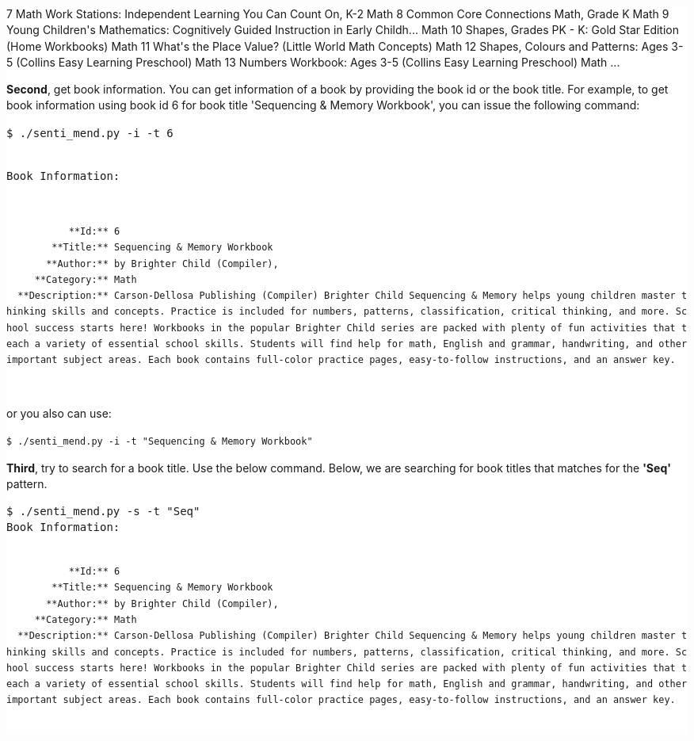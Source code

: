 7                    Math Work Stations: Independent Learning You Can Count On, K-2               Math
8                                             Common Core Connections Math, Grade K               Math
9    Young Children's Mathematics: Cognitively Guided Instruction in Early Childh...              Math
10                        Shapes, Grades PK - K: Gold Star Edition (Home Workbooks)               Math
11                             What's the Place Value? (Little World Math Concepts)               Math
12         Shapes, Colours and Patterns: Ages 3-5 (Collins Easy Learning Preschool)               Math
13                     Numbers Workbook: Ages 3-5 (Collins Easy Learning Preschool)               Math
...
</pre>
</block>

**Second**, get book information.  You can get information of a book by providing the book id or the book title. For example, to get book information using book id 6 for book title 'Sequencing & Memory Workbook', you can issue the following command:

<block>
<pre>
$ ./senti_mend.py -i -t 6

Book Information:

               **Id:** 6
            **Title:** Sequencing & Memory Workbook
           **Author:** by Brighter Child (Compiler),
         **Category:** Math
      **Description:** Carson-Dellosa Publishing (Compiler) Brighter Child Sequencing & Memory helps young children master thinking skills and concepts. Practice is included for numbers, patterns, classification, critical thinking, and more. School success starts here! Workbooks in the popular Brighter Child series are packed with plenty of fun activities that teach a variety of essential school skills. Students will find help for math, English and grammar, handwriting, and other important subject areas. Each book contains full-color practice pages, easy-to-follow instructions, and an answer key.
</pre>
</block>

or you also can use:  

    $ ./senti_mend.py -i -t "Sequencing & Memory Workbook"

**Third**, try to search for a book title. Use the below command. Below, we are searching for book titles that matches for the **'Seq'** pattern.

<block>
<pre>
$ ./senti_mend.py -s -t "Seq"
Book Information:

               **Id:** 6
            **Title:** Sequencing & Memory Workbook
           **Author:** by Brighter Child (Compiler),
         **Category:** Math
      **Description:** Carson-Dellosa Publishing (Compiler) Brighter Child Sequencing & Memory helps young children master thinking skills and concepts. Practice is included for numbers, patterns, classification, critical thinking, and more. School success starts here! Workbooks in the popular Brighter Child series are packed with plenty of fun activities that teach a variety of essential school skills. Students will find help for math, English and grammar, handwriting, and other important subject areas. Each book contains full-color practice pages, easy-to-follow instructions, and an answer key.
</pre>
</block>    
